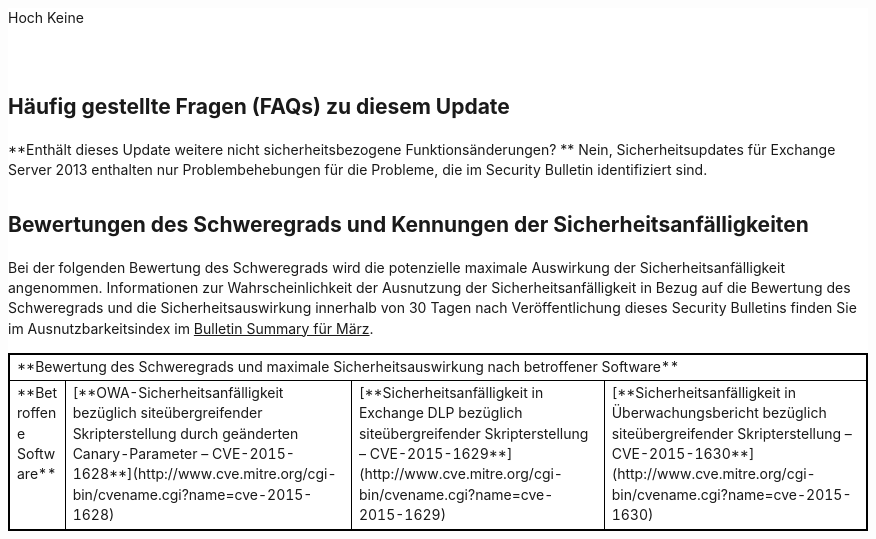 </td>
<td style="border:1px solid black;">
Hoch

</td>
<td style="border:1px solid black;">
Keine

</td>
</tr>
</table>
<p> </p>
 

Häufig gestellte Fragen (FAQs) zu diesem Update
-----------------------------------------------

<span id="sectionToggle2"></span>
**Enthält dieses Update weitere nicht sicherheitsbezogene Funktionsänderungen? **
Nein, Sicherheitsupdates für Exchange Server 2013 enthalten nur Problembehebungen für die Probleme, die im Security Bulletin identifiziert sind.

Bewertungen des Schweregrads und Kennungen der Sicherheitsanfälligkeiten
------------------------------------------------------------------------

<span id="sectionToggle3"></span>
Bei der folgenden Bewertung des Schweregrads wird die potenzielle maximale Auswirkung der Sicherheitsanfälligkeit angenommen. Informationen zur Wahrscheinlichkeit der Ausnutzung der Sicherheitsanfälligkeit in Bezug auf die Bewertung des Schweregrads und die Sicherheitsauswirkung innerhalb von 30 Tagen nach Veröffentlichung dieses Security Bulletins finden Sie im Ausnutzbarkeitsindex im [Bulletin Summary für März](https://technet.microsoft.com/de-de/library/security/ms15-mar).

<p> </p>
<table style="border:1px solid black;">
<tr>
<td style="border:1px solid black;" colspan="7">
**Bewertung des Schweregrads und maximale Sicherheitsauswirkung nach betroffener Software**

</td>
</tr>
<tr>
<td style="border:1px solid black;">
**Betroffene Software**

</td>
<td style="border:1px solid black;">
[**OWA-Sicherheitsanfälligkeit bezüglich siteübergreifender Skripterstellung durch geänderten Canary-Parameter – CVE-2015-1628**](http://www.cve.mitre.org/cgi-bin/cvename.cgi?name=cve-2015-1628)

</td>
<td style="border:1px solid black;">
[**Sicherheitsanfälligkeit in Exchange DLP bezüglich siteübergreifender Skripterstellung – CVE-2015-1629**](http://www.cve.mitre.org/cgi-bin/cvename.cgi?name=cve-2015-1629)

</td>
<td style="border:1px solid black;">
[**Sicherheitsanfälligkeit in Überwachungsbericht bezüglich siteübergreifender Skripterstellung – CVE-2015-1630**](http://www.cve.mitre.org/cgi-bin/cvename.cgi?name=cve-2015-1630)
